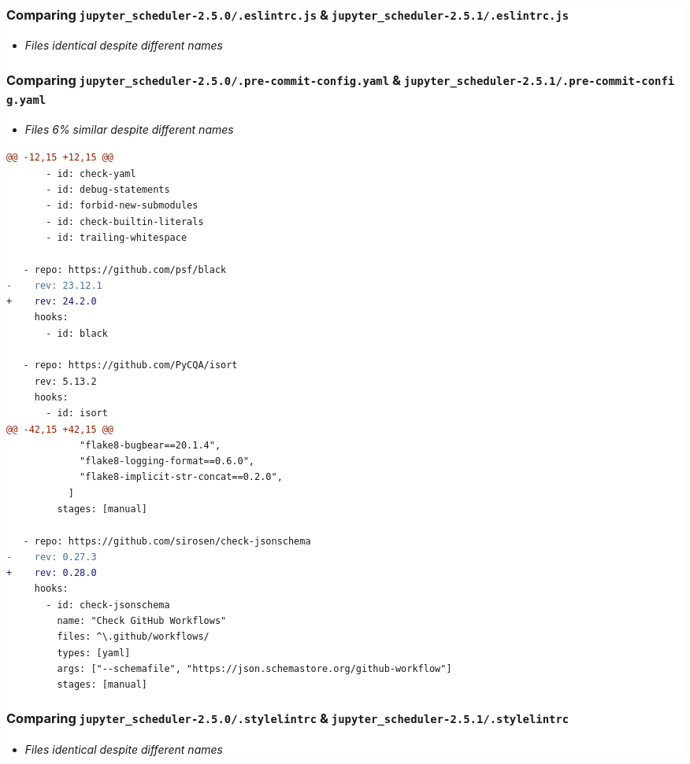 ### Comparing `jupyter_scheduler-2.5.0/.eslintrc.js` & `jupyter_scheduler-2.5.1/.eslintrc.js`

 * *Files identical despite different names*

### Comparing `jupyter_scheduler-2.5.0/.pre-commit-config.yaml` & `jupyter_scheduler-2.5.1/.pre-commit-config.yaml`

 * *Files 6% similar despite different names*

```diff
@@ -12,15 +12,15 @@
       - id: check-yaml
       - id: debug-statements
       - id: forbid-new-submodules
       - id: check-builtin-literals
       - id: trailing-whitespace
 
   - repo: https://github.com/psf/black
-    rev: 23.12.1
+    rev: 24.2.0
     hooks:
       - id: black
 
   - repo: https://github.com/PyCQA/isort
     rev: 5.13.2
     hooks:
       - id: isort
@@ -42,15 +42,15 @@
             "flake8-bugbear==20.1.4",
             "flake8-logging-format==0.6.0",
             "flake8-implicit-str-concat==0.2.0",
           ]
         stages: [manual]
 
   - repo: https://github.com/sirosen/check-jsonschema
-    rev: 0.27.3
+    rev: 0.28.0
     hooks:
       - id: check-jsonschema
         name: "Check GitHub Workflows"
         files: ^\.github/workflows/
         types: [yaml]
         args: ["--schemafile", "https://json.schemastore.org/github-workflow"]
         stages: [manual]
```

### Comparing `jupyter_scheduler-2.5.0/.stylelintrc` & `jupyter_scheduler-2.5.1/.stylelintrc`

 * *Files identical despite different names*
